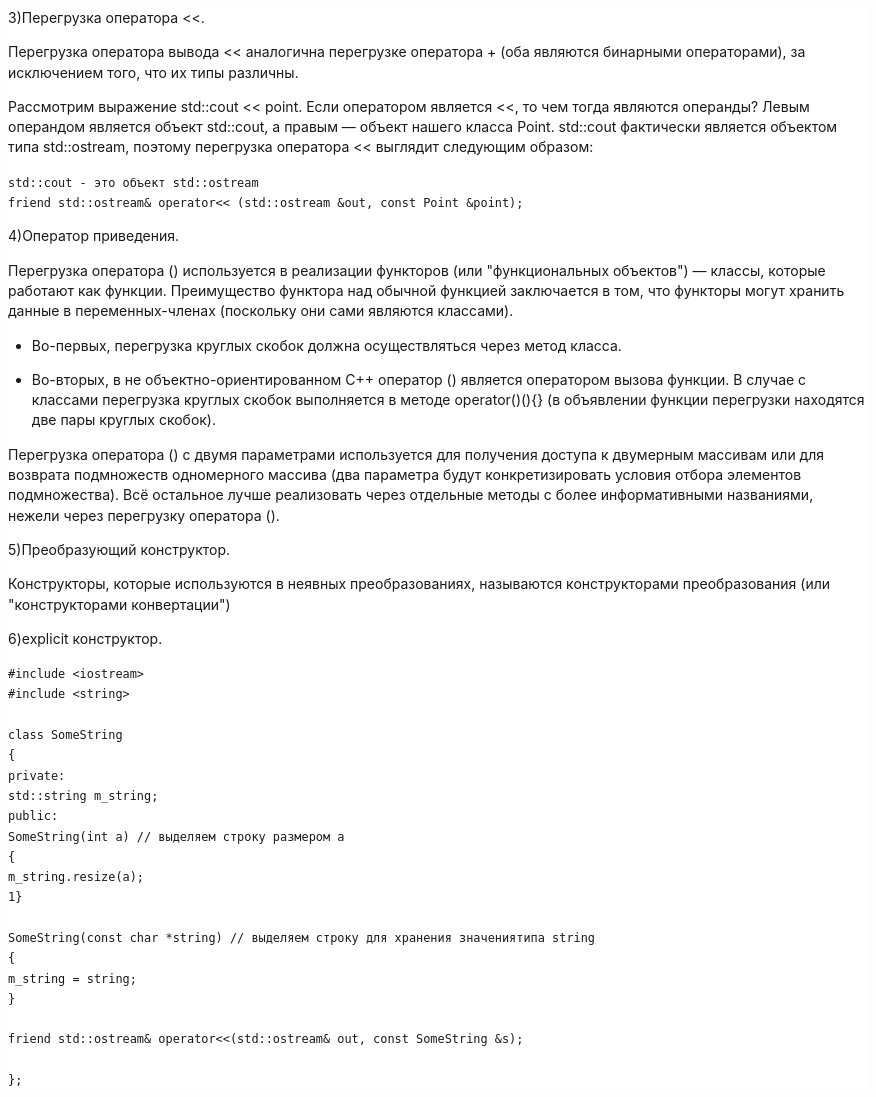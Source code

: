 3)Перегрузка оператора <<.  

Перегрузка оператора вывода << аналогична перегрузке оператора + (оба являются бинарными операторами), за исключением того, что их типы различны.  

Рассмотрим выражение std::cout << point. Если оператором является <<, то чем тогда являются операнды? Левым операндом является объект std::cout, а правым — объект нашего класса Point. std::cout фактически является объектом типа std::ostream, поэтому перегрузка оператора << выглядит следующим образом:  

    std::cout - это объект std::ostream 
    friend std::ostream& operator<< (std::ostream &out, const Point &point); 

4)Оператор приведения.  

Перегрузка оператора () используется в реализации функторов (или "функциональных объектов") — классы, которые работают как функции. Преимущество функтора над обычной функцией заключается в том, что функторы могут хранить данные в переменных-членах (поскольку они сами являются классами).  

+ Во-первых, перегрузка круглых скобок должна осуществляться через метод класса.  

+ Во-вторых, в не объектно-ориентированном С++ оператор () является оператором вызова функции. В случае с классами перегрузка круглых скобок выполняется в методе operator()(){} (в объявлении функции перегрузки находятся две пары круглых скобок).  

Перегрузка оператора () с двумя параметрами используется для получения доступа к двумерным массивам или для возврата подмножеств одномерного массива (два параметра будут конкретизировать условия отбора элементов подмножества). Всё остальное лучше реализовать через отдельные методы с более информативными названиями, нежели через перегрузку оператора ().  

5)Преобразующий конструктор.  

Конструкторы, которые используются в неявных преобразованиях, называются конструкторами преобразования (или "конструкторами конвертации")  

6)explicit конструктор.  

    #include <iostream> 
    #include <string> 

    class SomeString 
    { 
    private: 
    std::string m_string; 
    public: 
    SomeString(int a) // выделяем строку размером a 
    { 
    m_string.resize(a); 
    1} 

    SomeString(const char *string) // выделяем строку для хранения значениятипа string 
    { 
    m_string = string; 
    } 

    friend std::ostream& operator<<(std::ostream& out, const SomeString &s); 

    };
